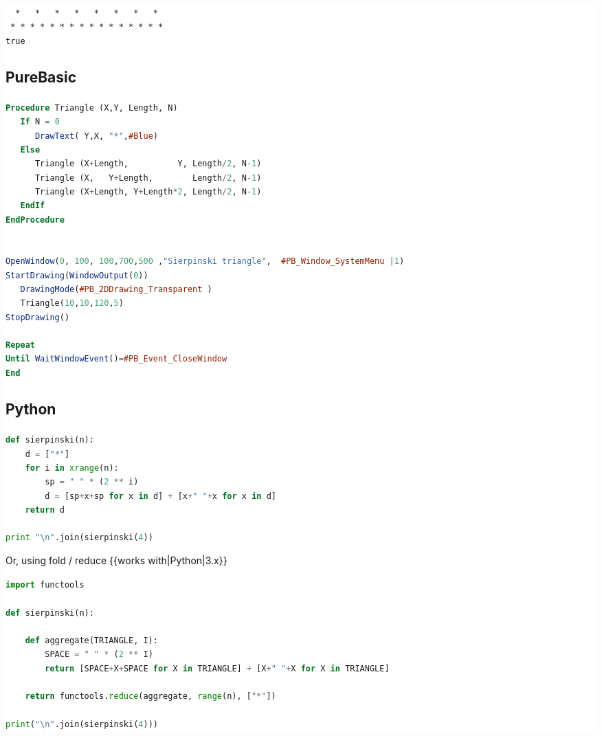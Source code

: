 ```txt
  *   *   *   *   *   *   *   *
 * * * * * * * * * * * * * * * *
true
```



## PureBasic


```PureBasic
Procedure Triangle (X,Y, Length, N)
   If N = 0
      DrawText( Y,X, "*",#Blue)
   Else
      Triangle (X+Length,          Y, Length/2, N-1)
      Triangle (X,   Y+Length,        Length/2, N-1)
      Triangle (X+Length, Y+Length*2, Length/2, N-1)
   EndIf
EndProcedure


OpenWindow(0, 100, 100,700,500 ,"Sierpinski triangle",  #PB_Window_SystemMenu |1)
StartDrawing(WindowOutput(0))
   DrawingMode(#PB_2DDrawing_Transparent )
   Triangle(10,10,120,5)
StopDrawing()

Repeat
Until WaitWindowEvent()=#PB_Event_CloseWindow
End
```



## Python


```python
def sierpinski(n):
    d = ["*"]
    for i in xrange(n):
        sp = " " * (2 ** i)
        d = [sp+x+sp for x in d] + [x+" "+x for x in d]
    return d

print "\n".join(sierpinski(4))
```



Or, using fold / reduce {{works with|Python|3.x}}

```python
import functools

def sierpinski(n):

    def aggregate(TRIANGLE, I):
        SPACE = " " * (2 ** I)
        return [SPACE+X+SPACE for X in TRIANGLE] + [X+" "+X for X in TRIANGLE]

    return functools.reduce(aggregate, range(n), ["*"])

print("\n".join(sierpinski(4)))
```

